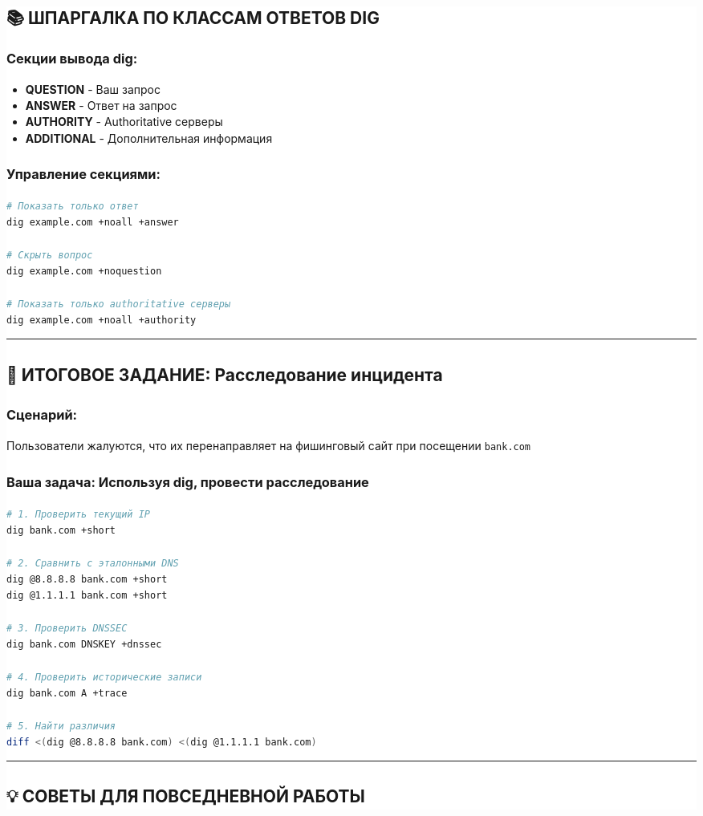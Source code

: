 
## 📚 ШПАРГАЛКА ПО КЛАССАМ ОТВЕТОВ DIG

### **Секции вывода dig:**
- **QUESTION** - Ваш запрос
- **ANSWER** - Ответ на запрос
- **AUTHORITY** - Authoritative серверы
- **ADDITIONAL** - Дополнительная информация

### **Управление секциями:**
```bash
# Показать только ответ
dig example.com +noall +answer

# Скрыть вопрос
dig example.com +noquestion

# Показать только authoritative серверы
dig example.com +noall +authority
```

---

## 🎯 ИТОГОВОЕ ЗАДАНИЕ: Расследование инцидента

### **Сценарий:** 
Пользователи жалуются, что их перенаправляет на фишинговый сайт при посещении `bank.com`

### **Ваша задача:** Используя dig, провести расследование

```bash
# 1. Проверить текущий IP
dig bank.com +short

# 2. Сравнить с эталонными DNS
dig @8.8.8.8 bank.com +short
dig @1.1.1.1 bank.com +short

# 3. Проверить DNSSEC
dig bank.com DNSKEY +dnssec

# 4. Проверить исторические записи
dig bank.com A +trace

# 5. Найти различия
diff <(dig @8.8.8.8 bank.com) <(dig @1.1.1.1 bank.com)
```

---

## 💡 СОВЕТЫ ДЛЯ ПОВСЕДНЕВНОЙ РАБОТЫ
